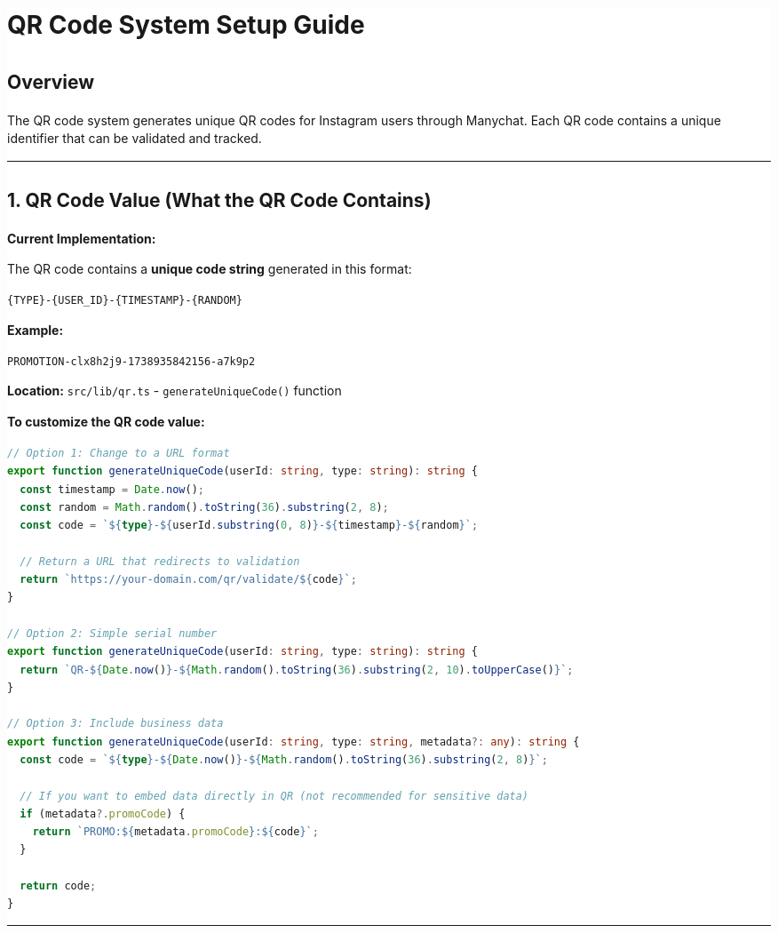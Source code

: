 # QR Code System Setup Guide

## Overview

The QR code system generates unique QR codes for Instagram users through Manychat. Each QR code contains a unique identifier that can be validated and tracked.

---

## 1. QR Code Value (What the QR Code Contains)

**Current Implementation:**

The QR code contains a **unique code string** generated in this format:
```
{TYPE}-{USER_ID}-{TIMESTAMP}-{RANDOM}
```

**Example:**
```
PROMOTION-clx8h2j9-1738935842156-a7k9p2
```

**Location:** `src/lib/qr.ts` - `generateUniqueCode()` function

**To customize the QR code value:**

```typescript
// Option 1: Change to a URL format
export function generateUniqueCode(userId: string, type: string): string {
  const timestamp = Date.now();
  const random = Math.random().toString(36).substring(2, 8);
  const code = `${type}-${userId.substring(0, 8)}-${timestamp}-${random}`;

  // Return a URL that redirects to validation
  return `https://your-domain.com/qr/validate/${code}`;
}

// Option 2: Simple serial number
export function generateUniqueCode(userId: string, type: string): string {
  return `QR-${Date.now()}-${Math.random().toString(36).substring(2, 10).toUpperCase()}`;
}

// Option 3: Include business data
export function generateUniqueCode(userId: string, type: string, metadata?: any): string {
  const code = `${type}-${Date.now()}-${Math.random().toString(36).substring(2, 8)}`;

  // If you want to embed data directly in QR (not recommended for sensitive data)
  if (metadata?.promoCode) {
    return `PROMO:${metadata.promoCode}:${code}`;
  }

  return code;
}
```

---